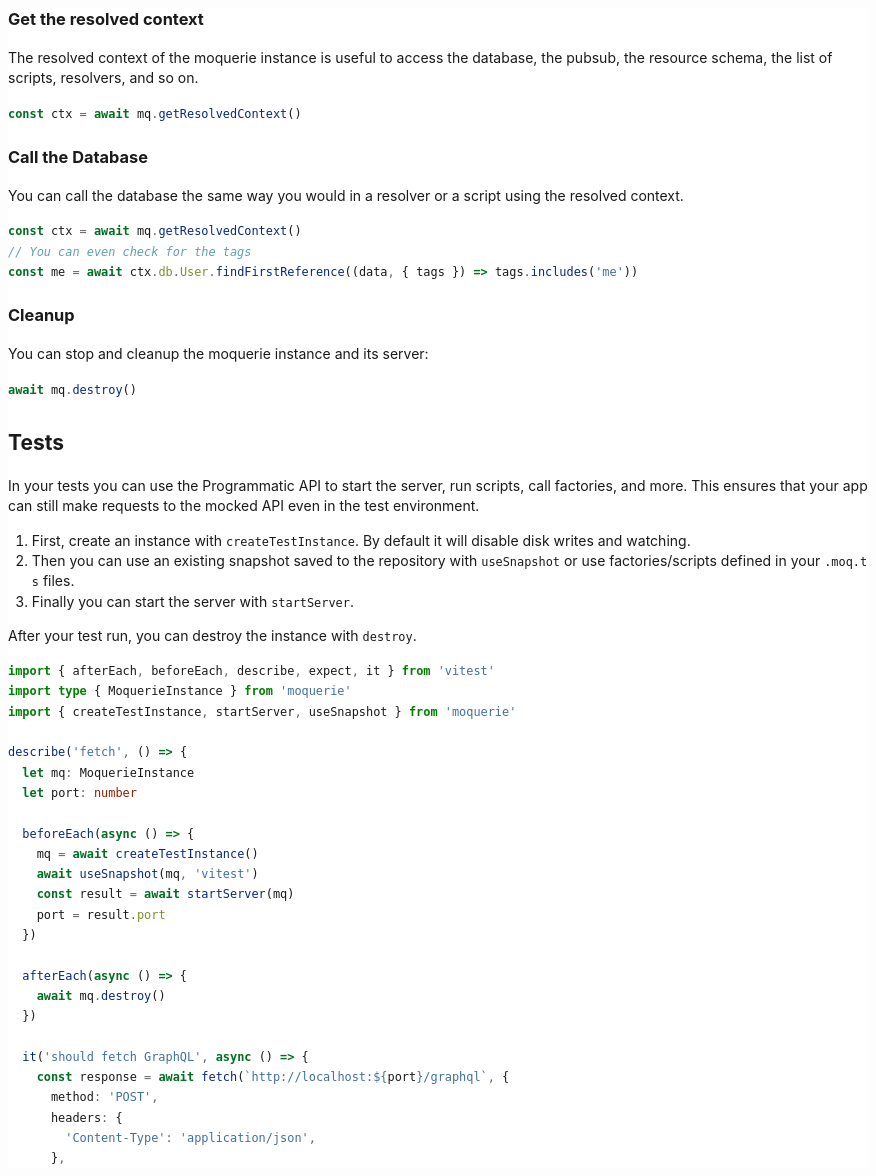 ### Get the resolved context

The resolved context of the moquerie instance is useful to access the database, the pubsub, the resource schema, the list of scripts, resolvers, and so on.

```ts
const ctx = await mq.getResolvedContext()
```

### Call the Database

You can call the database the same way you would in a resolver or a script using the resolved context.

```ts
const ctx = await mq.getResolvedContext()
// You can even check for the tags
const me = await ctx.db.User.findFirstReference((data, { tags }) => tags.includes('me'))
```

### Cleanup

You can stop and cleanup the moquerie instance and its server:

```ts
await mq.destroy()
```

## Tests

In your tests you can use the Programmatic API to start the server, run scripts, call factories, and more. This ensures that your app can still make requests to the mocked API even in the test environment.

1. First, create an instance with `createTestInstance`. By default it will disable disk writes and watching.
2. Then you can use an existing snapshot saved to the repository with `useSnapshot` or use factories/scripts defined in your `.moq.ts` files.
3. Finally you can start the server with `startServer`.

After your test run, you can destroy the instance with `destroy`.

```ts
import { afterEach, beforeEach, describe, expect, it } from 'vitest'
import type { MoquerieInstance } from 'moquerie'
import { createTestInstance, startServer, useSnapshot } from 'moquerie'

describe('fetch', () => {
  let mq: MoquerieInstance
  let port: number

  beforeEach(async () => {
    mq = await createTestInstance()
    await useSnapshot(mq, 'vitest')
    const result = await startServer(mq)
    port = result.port
  })

  afterEach(async () => {
    await mq.destroy()
  })

  it('should fetch GraphQL', async () => {
    const response = await fetch(`http://localhost:${port}/graphql`, {
      method: 'POST',
      headers: {
        'Content-Type': 'application/json',
      },
```